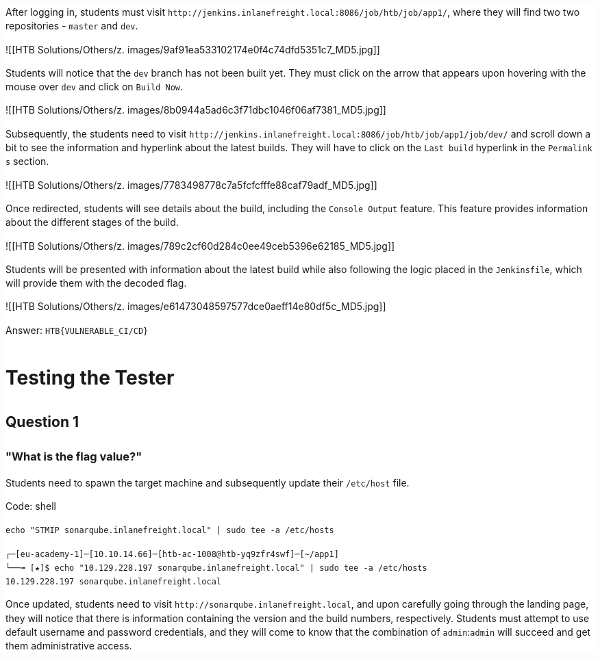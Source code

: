 After logging in, students must visit `http://jenkins.inlanefreight.local:8086/job/htb/job/app1/`, where they will find two two repositories - `master` and `dev`.

![[HTB Solutions/Others/z. images/9af91ea533102174e0f4c74dfd5351c7_MD5.jpg]]

Students will notice that the `dev` branch has not been built yet. They must click on the arrow that appears upon hovering with the mouse over `dev` and click on `Build Now`.

![[HTB Solutions/Others/z. images/8b0944a5ad6c3f71dbc1046f06af7381_MD5.jpg]]

Subsequently, the students need to visit `http://jenkins.inlanefreight.local:8086/job/htb/job/app1/job/dev/` and scroll down a bit to see the information and hyperlink about the latest builds. They will have to click on the `Last build` hyperlink in the `Permalinks` section.

![[HTB Solutions/Others/z. images/7783498778c7a5fcfcfffe88caf79adf_MD5.jpg]]

Once redirected, students will see details about the build, including the `Console Output` feature. This feature provides information about the different stages of the build.

![[HTB Solutions/Others/z. images/789c2cf60d284c0ee49ceb5396e62185_MD5.jpg]]

Students will be presented with information about the latest build while also following the logic placed in the `Jenkinsfile`, which will provide them with the decoded flag.

![[HTB Solutions/Others/z. images/e61473048597577dce0aeff14e80df5c_MD5.jpg]]

Answer: `HTB{VULNERABLE_CI/CD}`

# Testing the Tester

## Question 1

### "What is the flag value?"

Students need to spawn the target machine and subsequently update their `/etc/host` file.

Code: shell

```shell
echo "STMIP sonarqube.inlanefreight.local" | sudo tee -a /etc/hosts
```

```
┌─[eu-academy-1]─[10.10.14.66]─[htb-ac-1008@htb-yq9zfr4swf]─[~/app1]
└──╼ [★]$ echo "10.129.228.197 sonarqube.inlanefreight.local" | sudo tee -a /etc/hosts
10.129.228.197 sonarqube.inlanefreight.local
```

Once updated, students need to visit `http://sonarqube.inlanefreight.local`, and upon carefully going through the landing page, they will notice that there is information containing the version and the build numbers, respectively. Students must attempt to use default username and password credentials, and they will come to know that the combination of `admin`:`admin` will succeed and get them administrative access.
